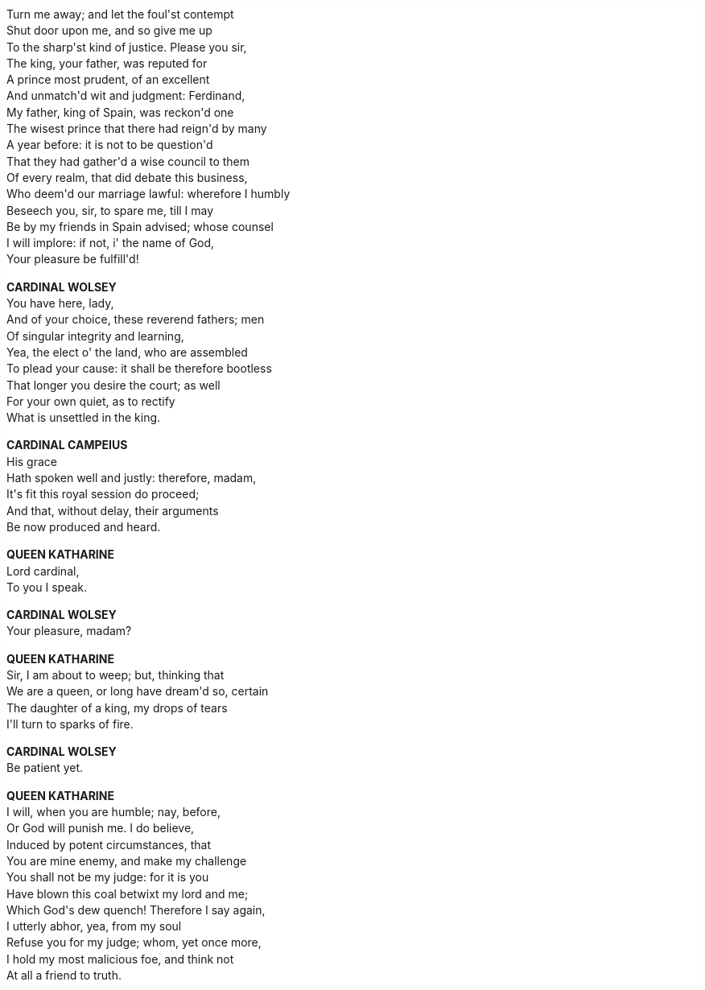 Turn me away; and let the foul'st contempt  
Shut door upon me, and so give me up  
To the sharp'st kind of justice. Please you sir,  
The king, your father, was reputed for  
A prince most prudent, of an excellent  
And unmatch'd wit and judgment: Ferdinand,  
My father, king of Spain, was reckon'd one  
The wisest prince that there had reign'd by many  
A year before: it is not to be question'd  
That they had gather'd a wise council to them  
Of every realm, that did debate this business,  
Who deem'd our marriage lawful: wherefore I humbly  
Beseech you, sir, to spare me, till I may  
Be by my friends in Spain advised; whose counsel  
I will implore: if not, i' the name of God,  
Your pleasure be fulfill'd!

**CARDINAL WOLSEY**  
You have here, lady,  
And of your choice, these reverend fathers; men  
Of singular integrity and learning,  
Yea, the elect o' the land, who are assembled  
To plead your cause: it shall be therefore bootless  
That longer you desire the court; as well  
For your own quiet, as to rectify  
What is unsettled in the king.

**CARDINAL CAMPEIUS**  
His grace  
Hath spoken well and justly: therefore, madam,  
It's fit this royal session do proceed;  
And that, without delay, their arguments  
Be now produced and heard.

**QUEEN KATHARINE**  
Lord cardinal,  
To you I speak.

**CARDINAL WOLSEY**  
Your pleasure, madam?

**QUEEN KATHARINE**  
Sir,
I am about to weep; but, thinking that  
We are a queen, or long have dream'd so, certain  
The daughter of a king, my drops of tears  
I'll turn to sparks of fire.

**CARDINAL WOLSEY**  
Be patient yet.

**QUEEN KATHARINE**  
I will, when you are humble; nay, before,  
Or God will punish me. I do believe,  
Induced by potent circumstances, that  
You are mine enemy, and make my challenge  
You shall not be my judge: for it is you  
Have blown this coal betwixt my lord and me;  
Which God's dew quench! Therefore I say again,  
I utterly abhor, yea, from my soul  
Refuse you for my judge; whom, yet once more,  
I hold my most malicious foe, and think not  
At all a friend to truth.
